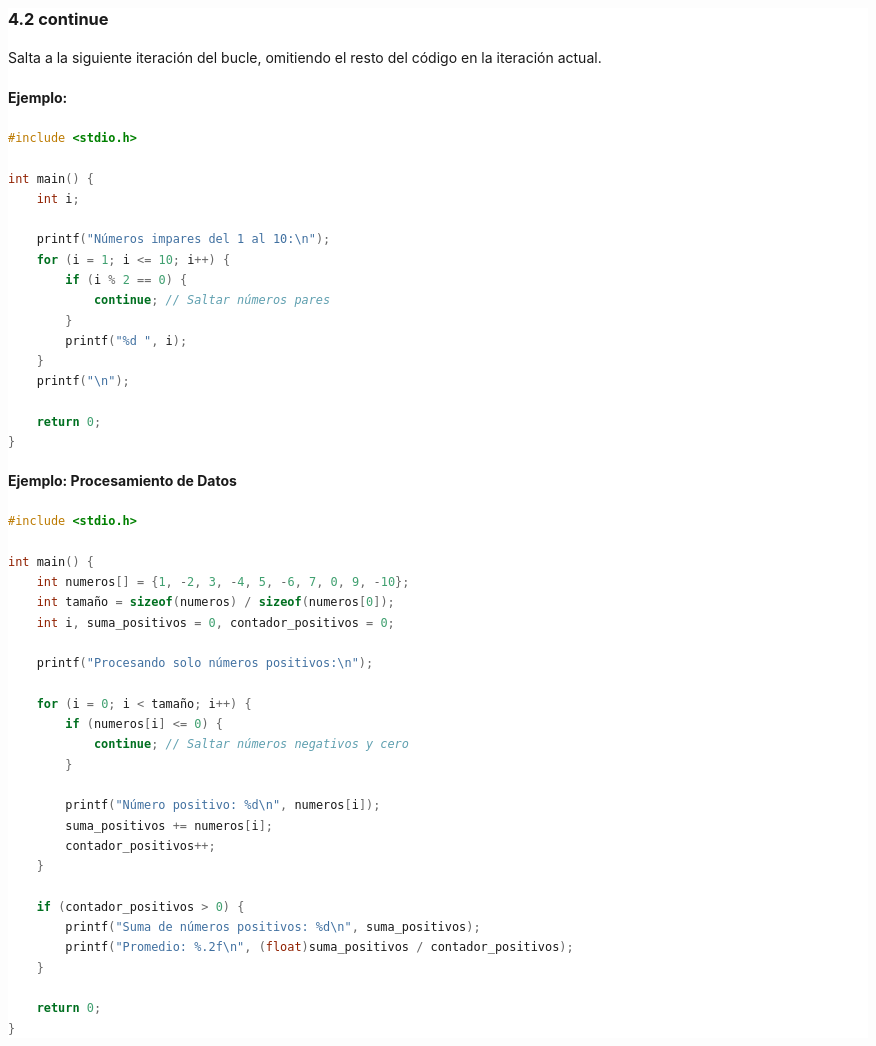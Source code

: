 ### 4.2 continue

Salta a la siguiente iteración del bucle, omitiendo el resto del código en la iteración actual.

#### Ejemplo:
```c
#include <stdio.h>

int main() {
    int i;
    
    printf("Números impares del 1 al 10:\n");
    for (i = 1; i <= 10; i++) {
        if (i % 2 == 0) {
            continue; // Saltar números pares
        }
        printf("%d ", i);
    }
    printf("\n");
    
    return 0;
}
```

#### Ejemplo: Procesamiento de Datos
```c
#include <stdio.h>

int main() {
    int numeros[] = {1, -2, 3, -4, 5, -6, 7, 0, 9, -10};
    int tamaño = sizeof(numeros) / sizeof(numeros[0]);
    int i, suma_positivos = 0, contador_positivos = 0;
    
    printf("Procesando solo números positivos:\n");
    
    for (i = 0; i < tamaño; i++) {
        if (numeros[i] <= 0) {
            continue; // Saltar números negativos y cero
        }
        
        printf("Número positivo: %d\n", numeros[i]);
        suma_positivos += numeros[i];
        contador_positivos++;
    }
    
    if (contador_positivos > 0) {
        printf("Suma de números positivos: %d\n", suma_positivos);
        printf("Promedio: %.2f\n", (float)suma_positivos / contador_positivos);
    }
    
    return 0;
}
```
